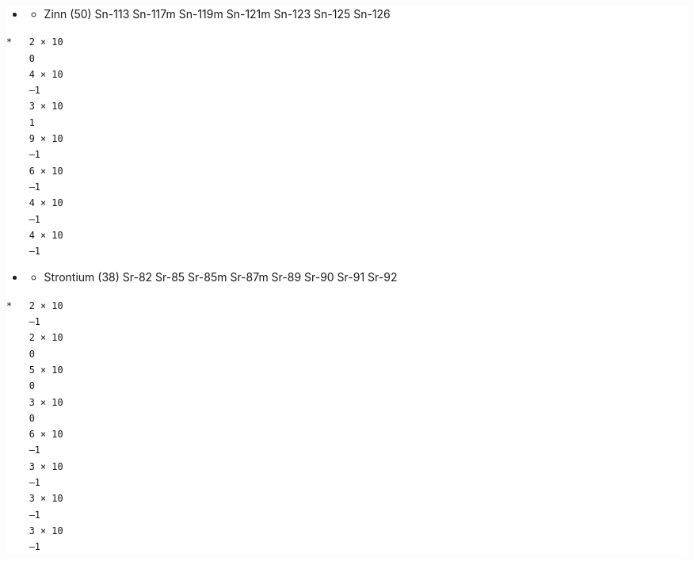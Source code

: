 
*    *   Zinn (50)
        Sn-113
        Sn-117m
        Sn-119m
        Sn-121m
        Sn-123
        Sn-125
        Sn-126

    *   2 × 10
        0
        4 × 10
        –1
        3 × 10
        1
        9 × 10
        –1
        6 × 10
        –1
        4 × 10
        –1
        4 × 10
        –1


*    *   Strontium (38)
        Sr-82
        Sr-85
        Sr-85m
        Sr-87m
        Sr-89
        Sr-90
        Sr-91
        Sr-92

    *   2 × 10
        –1
        2 × 10
        0
        5 × 10
        0
        3 × 10
        0
        6 × 10
        –1
        3 × 10
        –1
        3 × 10
        –1
        3 × 10
        –1

